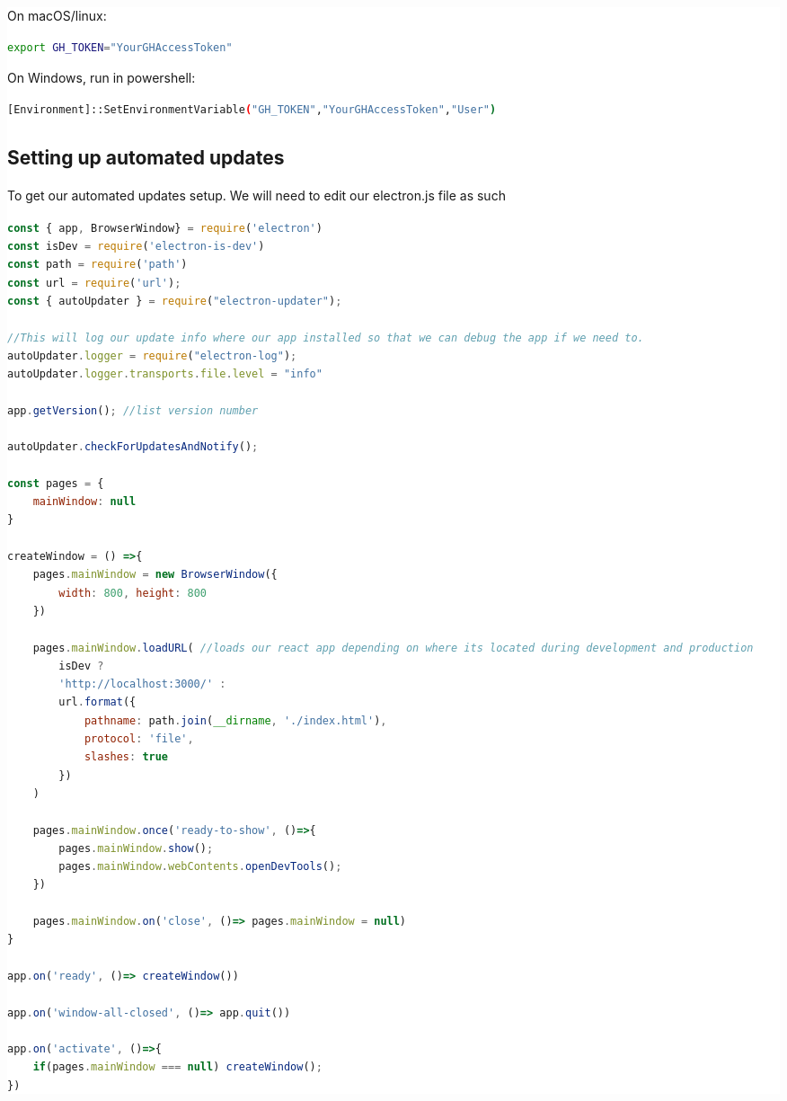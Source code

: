 On macOS/linux:

```Bash
export GH_TOKEN="YourGHAccessToken"
```

On Windows, run in powershell:

```Bash
[Environment]::SetEnvironmentVariable("GH_TOKEN","YourGHAccessToken","User")
```


## Setting up automated updates

To get our automated updates setup. We will need to edit our electron.js file as such

```JavaScript
const { app, BrowserWindow} = require('electron')
const isDev = require('electron-is-dev')
const path = require('path')
const url = require('url');
const { autoUpdater } = require("electron-updater");

//This will log our update info where our app installed so that we can debug the app if we need to.
autoUpdater.logger = require("electron-log");
autoUpdater.logger.transports.file.level = "info"

app.getVersion(); //list version number

autoUpdater.checkForUpdatesAndNotify();

const pages = {
    mainWindow: null
}

createWindow = () =>{
    pages.mainWindow = new BrowserWindow({
        width: 800, height: 800
    })

    pages.mainWindow.loadURL( //loads our react app depending on where its located during development and production
        isDev ? 
        'http://localhost:3000/' : 
        url.format({
            pathname: path.join(__dirname, './index.html'),
            protocol: 'file',
            slashes: true
        })
    )

    pages.mainWindow.once('ready-to-show', ()=>{
        pages.mainWindow.show();
        pages.mainWindow.webContents.openDevTools();
    })

    pages.mainWindow.on('close', ()=> pages.mainWindow = null)
}

app.on('ready', ()=> createWindow())

app.on('window-all-closed', ()=> app.quit())

app.on('activate', ()=>{
    if(pages.mainWindow === null) createWindow();
})
```